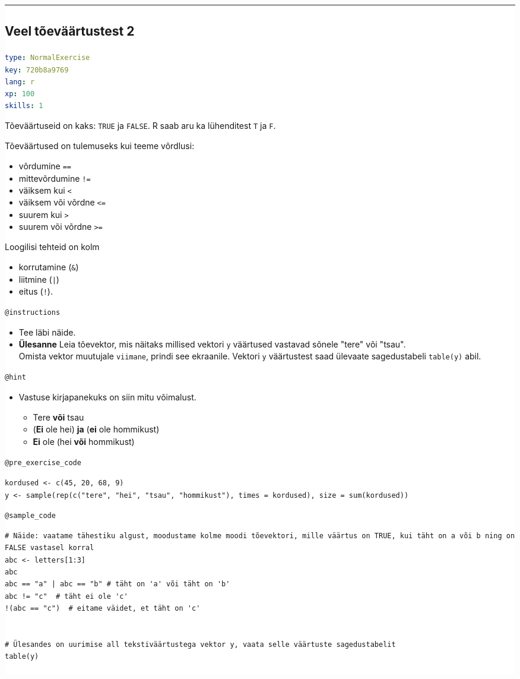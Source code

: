 ```{r}
```

---

## Veel tõeväärtustest 2

```yaml
type: NormalExercise
key: 720b8a9769
lang: r
xp: 100
skills: 1
```

Tõeväärtuseid on kaks: `TRUE` ja `FALSE`. R saab aru ka lühenditest `T` ja `F`.


Tõeväärtused on tulemuseks kui teeme võrdlusi:

* võrdumine `==`
* mittevõrdumine `!=`
* väiksem kui `<`
* väiksem või võrdne `<=`
* suurem kui `>`
* suurem või võrdne `>=`


Loogilisi tehteid on kolm

* korrutamine (`&`)
* liitmine (`|`) 
* eitus (`!`).

`@instructions`
- Tee läbi näide.
- **Ülesanne**  Leia tõevektor, mis näitaks millised vektori `y` väärtused vastavad sõnele "tere" või "tsau".  
Omista vektor muutujale `viimane`, prindi see ekraanile. Vektori `y` väärtustest saad ülevaate sagedustabeli `table(y)` abil.

`@hint`
- Vastuse kirjapanekuks on siin mitu võimalust. 

    - Tere **või** tsau
    - (**Ei** ole hei)  **ja** (**ei** ole hommikust)
    -  **Ei** ole (hei **või** hommikust)

`@pre_exercise_code`
```{r}
kordused <- c(45, 20, 68, 9)
y <- sample(rep(c("tere", "hei", "tsau", "hommikust"), times = kordused), size = sum(kordused))
```

`@sample_code`
```{r}
# Näide: vaatame tähestiku algust, moodustame kolme moodi tõevektori, mille väärtus on TRUE, kui täht on a või b ning on FALSE vastasel korral
abc <- letters[1:3]
abc
abc == "a" | abc == "b" # täht on 'a' või täht on 'b'
abc != "c"  # täht ei ole 'c'
!(abc == "c")  # eitame väidet, et täht on 'c'


# Ülesandes on uurimise all tekstiväärtustega vektor y, vaata selle väärtuste sagedustabelit
table(y)


```
